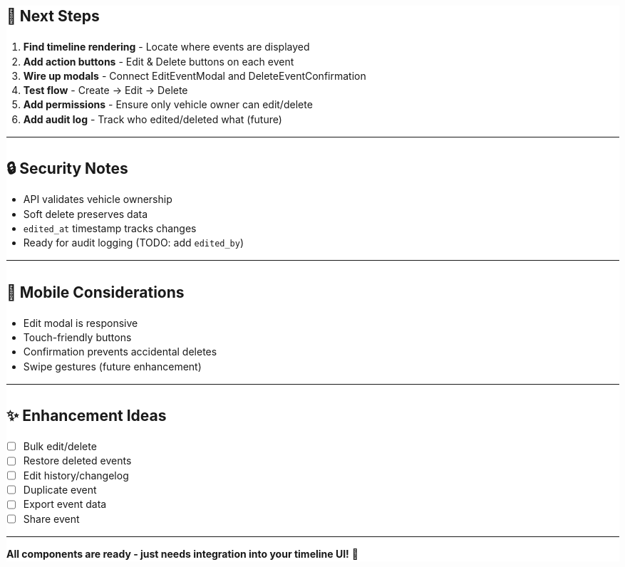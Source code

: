 
## 🎯 **Next Steps**

1. **Find timeline rendering** - Locate where events are displayed
2. **Add action buttons** - Edit & Delete buttons on each event
3. **Wire up modals** - Connect EditEventModal and DeleteEventConfirmation
4. **Test flow** - Create → Edit → Delete
5. **Add permissions** - Ensure only vehicle owner can edit/delete
6. **Add audit log** - Track who edited/deleted what (future)

---

## 🔒 **Security Notes**

- API validates vehicle ownership
- Soft delete preserves data
- `edited_at` timestamp tracks changes
- Ready for audit logging (TODO: add `edited_by`)

---

## 📱 **Mobile Considerations**

- Edit modal is responsive
- Touch-friendly buttons
- Confirmation prevents accidental deletes
- Swipe gestures (future enhancement)

---

## ✨ **Enhancement Ideas**

- [ ] Bulk edit/delete
- [ ] Restore deleted events
- [ ] Edit history/changelog
- [ ] Duplicate event
- [ ] Export event data
- [ ] Share event

---

**All components are ready - just needs integration into your timeline UI!** 🎉
